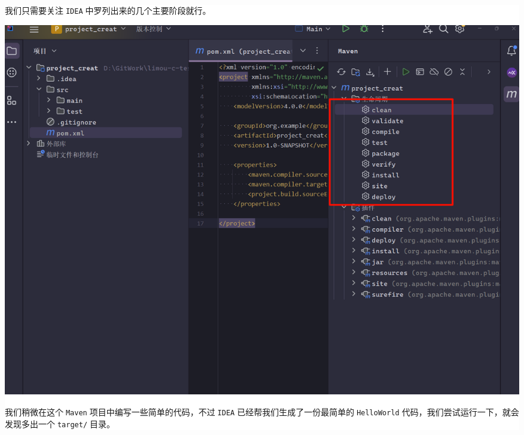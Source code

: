 我们只需要关注 `IDEA` 中罗列出来的几个主要阶段就行。

![image-20240808134907171](./assets/image-20240808134907171.png)

我们稍微在这个 `Maven` 项目中编写一些简单的代码，不过 `IDEA` 已经帮我们生成了一份最简单的 `HelloWorld` 代码，我们尝试运行一下，就会发现多出一个 `target/` 目录。
